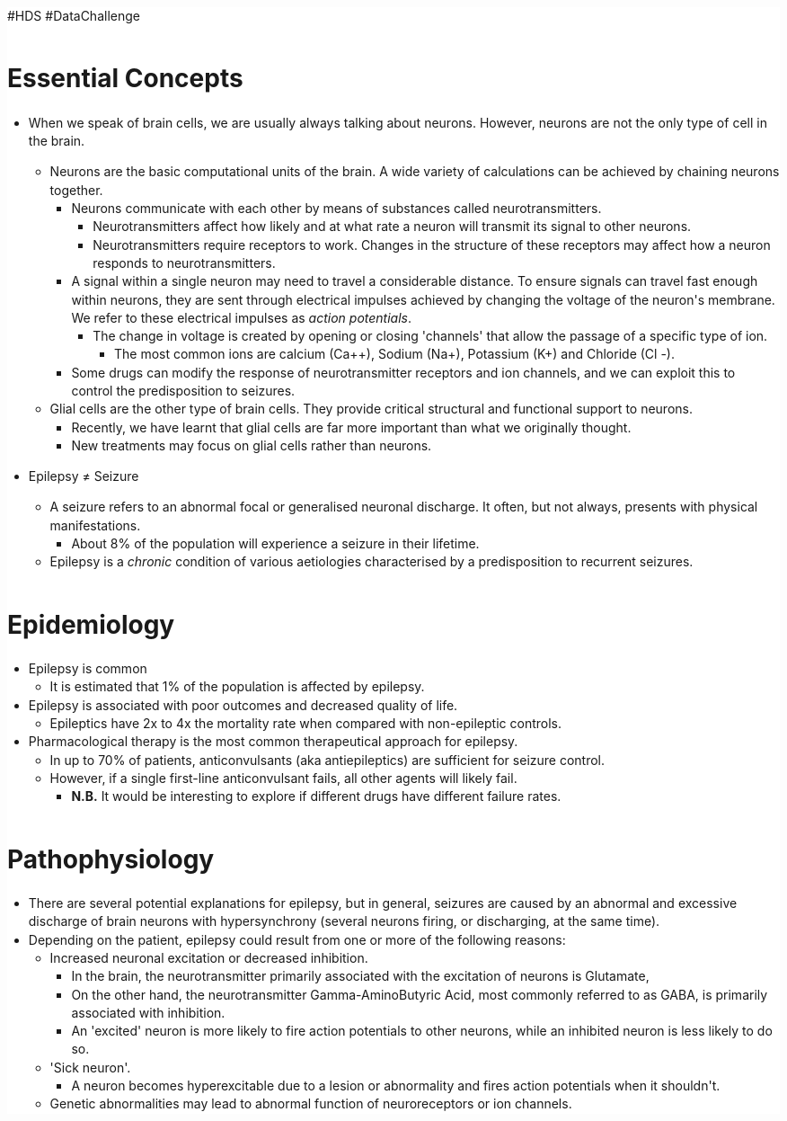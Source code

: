 #HDS #DataChallenge

# Essential Concepts
- When we speak of brain cells, we are usually always talking about neurons. However, neurons are not the only type of cell in the brain.
	- Neurons are the basic computational units of the brain. A wide variety of calculations can be achieved by chaining neurons together.
		- Neurons communicate with each other by means of substances called neurotransmitters.
			- Neurotransmitters affect how likely and at what rate a neuron will transmit its signal to other neurons.
			- Neurotransmitters require receptors to work. Changes in the structure of these receptors may affect how a neuron responds to neurotransmitters.
		- A signal within a single neuron may need to travel a considerable distance. To ensure signals can travel fast enough within neurons, they are sent through electrical impulses achieved by changing the voltage of the neuron's membrane. We refer to these electrical impulses as *action potentials*.
			- The change in voltage is created by opening or closing 'channels' that allow the passage of a specific type of ion.
				- The most common ions are calcium (Ca++), Sodium (Na+), Potassium (K+) and Chloride (Cl -).
		- Some drugs can modify the response of neurotransmitter receptors and ion channels, and we can exploit this to control the predisposition to seizures.
	- Glial cells are the other type of brain cells. They provide critical structural and functional support to neurons.
		- Recently, we have learnt that glial cells are far more important than what we originally thought.
		- New treatments may focus on glial cells rather than neurons.
		
- Epilepsy ≠ Seizure
	- A seizure refers to an abnormal focal or generalised neuronal discharge. It often, but not always, presents with physical manifestations.
		- About 8% of the population will experience a seizure in their lifetime.
	- Epilepsy is a *chronic* condition of various aetiologies characterised by a predisposition to recurrent seizures.

# Epidemiology
*  Epilepsy is common
	* It is estimated that 1% of the population is affected by epilepsy. 
* Epilepsy is associated with poor outcomes and decreased quality of life.
	* Epileptics have 2x to 4x the mortality rate when compared with non-epileptic controls.
* Pharmacological therapy is the most common therapeutical approach for epilepsy.
	* In up to 70% of patients, anticonvulsants (aka antiepileptics) are sufficient for seizure control.
	* However, if a single first-line anticonvulsant fails, all other agents will likely fail.
		* **N.B.** It would be interesting to explore if different drugs have different failure rates.

# Pathophysiology 
- There are several potential explanations for epilepsy, but in general, seizures are caused by an abnormal and excessive discharge of brain neurons with hypersynchrony (several neurons firing, or discharging, at the same time).
-  Depending on the patient, epilepsy could result from one or more of the following reasons:
	- Increased neuronal excitation or decreased inhibition.
		- In the brain, the neurotransmitter primarily associated with the excitation of neurons is Glutamate,
		- On the other hand, the neurotransmitter Gamma-AminoButyric Acid, most commonly referred to as GABA, is primarily associated with inhibition. 
		- An 'excited' neuron is more likely to fire action potentials to other neurons, while an inhibited neuron is less likely to do so.
	- 'Sick neuron'.
		- A neuron becomes hyperexcitable due to a lesion or abnormality and fires action potentials when it shouldn't.
	- Genetic abnormalities may lead to abnormal function of neuroreceptors or ion channels.